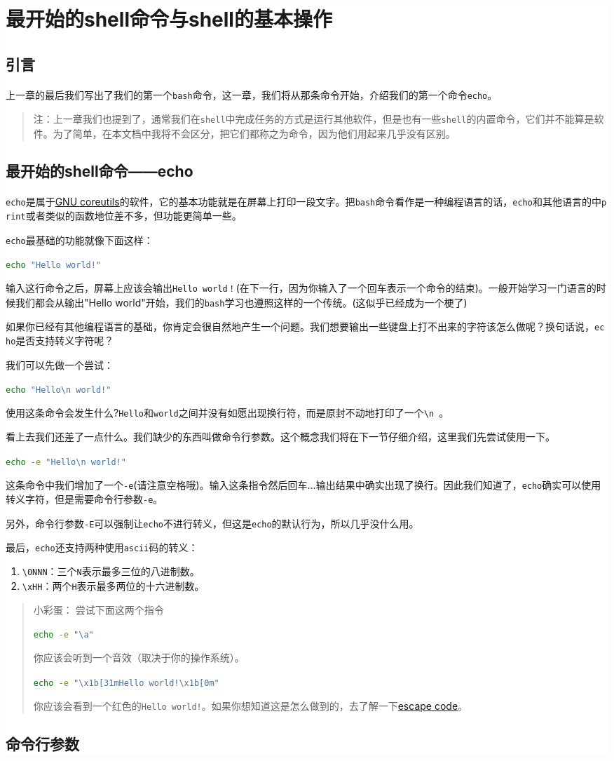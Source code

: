 # 最开始的shell命令与shell的基本操作

## 引言

上一章的最后我们写出了我们的第一个`bash`命令，这一章，我们将从那条命令开始，介绍我们的第一个命令`echo`。

> 注：上一章我们也提到了，通常我们在`shell`中完成任务的方式是运行其他软件，但是也有一些`shell`的内置命令，它们并不能算是软件。为了简单，在本文档中我将不会区分，把它们都称之为命令，因为他们用起来几乎没有区别。

## 最开始的shell命令——echo

`echo`是属于[GNU coreutils](https://www.gnu.org/software/coreutils/)的软件，它的基本功能就是在屏幕上打印一段文字。把`bash`命令看作是一种编程语言的话，`echo`和其他语言的中`print`或者类似的函数地位差不多，但功能更简单一些。

`echo`最基础的功能就像下面这样：
``` bash
echo "Hello world!"
```
输入这行命令之后，屏幕上应该会输出`Hello world！`(在下一行，因为你输入了一个回车表示一个命令的结束)。一般开始学习一门语言的时候我们都会从输出"Hello world"开始，我们的`bash`学习也遵照这样的一个传统。(这似乎已经成为一个梗了)

如果你已经有其他编程语言的基础，你肯定会很自然地产生一个问题。我们想要输出一些键盘上打不出来的字符该怎么做呢？换句话说，`echo`是否支持转义字符呢？

我们可以先做一个尝试：
``` bash
echo "Hello\n world!"
```
使用这条命令会发生什么?`Hello`和`world`之间并没有如愿出现换行符，而是原封不动地打印了一个`\n `。

看上去我们还差了一点什么。我们缺少的东西叫做命令行参数。这个概念我们将在下一节仔细介绍，这里我们先尝试使用一下。
``` bash
echo -e "Hello\n world!"
```
这条命令中我们增加了一个`-e`(请注意空格哦)。输入这条指令然后回车...输出结果中确实出现了换行。因此我们知道了，`echo`确实可以使用转义字符，但是需要命令行参数`-e`。

另外，命令行参数`-E`可以强制让`echo`不进行转义，但这是`echo`的默认行为，所以几乎没什么用。

最后，`echo`还支持两种使用`ascii`码的转义：
1. `\0NNN`：三个`N`表示最多三位的八进制数。
2. `\xHH`：两个`H`表示最多两位的十六进制数。

> 小彩蛋：
> 尝试下面这两个指令
> ```bash
> echo -e "\a"
> ```
> 你应该会听到一个音效（取决于你的操作系统）。
> ```bash
> echo -e "\x1b[31mHello world!\x1b[0m"
> ```
> 你应该会看到一个红色的`Hello world!`。如果你想知道这是怎么做到的，去了解一下[escape code](https://en.wikipedia.org/wiki/ANSI_escape_code)。

## 命令行参数

